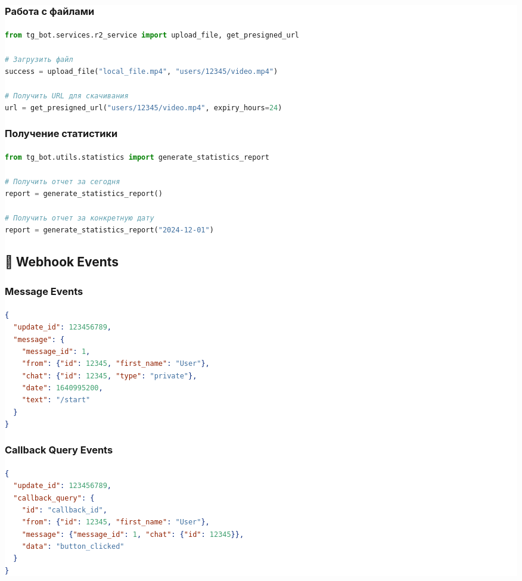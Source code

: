 ### Работа с файлами
```python
from tg_bot.services.r2_service import upload_file, get_presigned_url

# Загрузить файл
success = upload_file("local_file.mp4", "users/12345/video.mp4")

# Получить URL для скачивания
url = get_presigned_url("users/12345/video.mp4", expiry_hours=24)
```

### Получение статистики
```python
from tg_bot.utils.statistics import generate_statistics_report

# Получить отчет за сегодня
report = generate_statistics_report()

# Получить отчет за конкретную дату
report = generate_statistics_report("2024-12-01")
```

## 🔄 Webhook Events

### Message Events
```json
{
  "update_id": 123456789,
  "message": {
    "message_id": 1,
    "from": {"id": 12345, "first_name": "User"},
    "chat": {"id": 12345, "type": "private"},
    "date": 1640995200,
    "text": "/start"
  }
}
```

### Callback Query Events
```json
{
  "update_id": 123456789,
  "callback_query": {
    "id": "callback_id",
    "from": {"id": 12345, "first_name": "User"},
    "message": {"message_id": 1, "chat": {"id": 12345}},
    "data": "button_clicked"
  }
}
```
